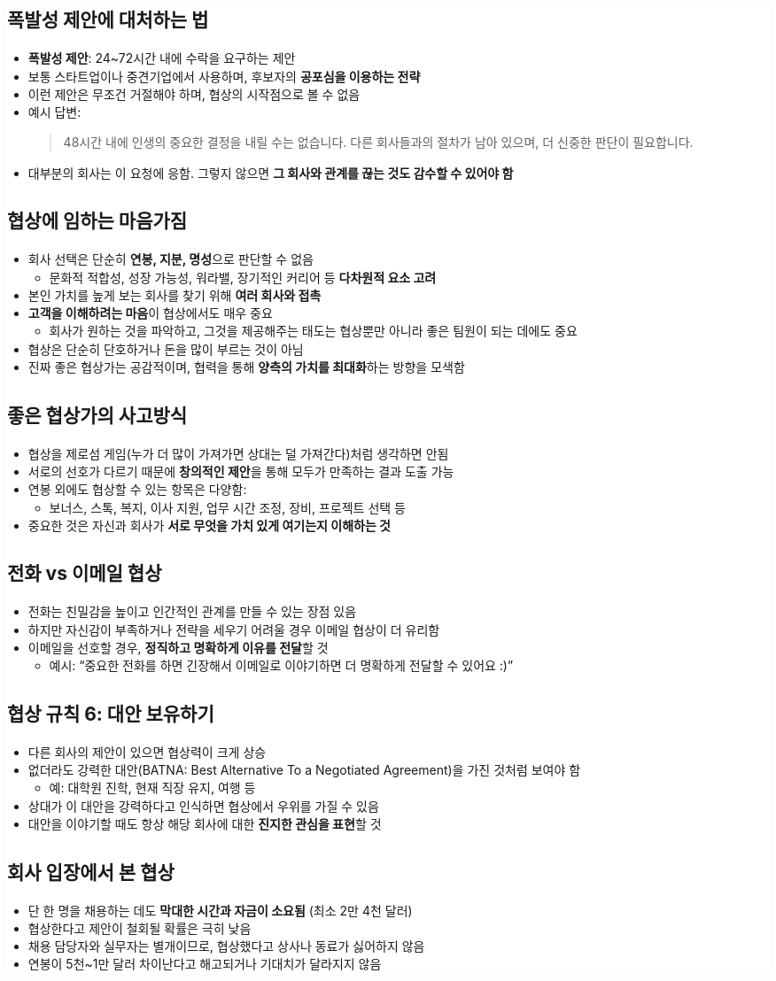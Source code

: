 폭발성 제안에 대처하는 법
--------------

* **폭발성 제안**: 24~72시간 내에 수락을 요구하는 제안
* 보통 스타트업이나 중견기업에서 사용하며, 후보자의 **공포심을 이용하는 전략**
* 이런 제안은 무조건 거절해야 하며, 협상의 시작점으로 볼 수 없음
* 예시 답변:
  > 48시간 내에 인생의 중요한 결정을 내릴 수는 없습니다. 다른 회사들과의 절차가 남아 있으며, 더 신중한 판단이 필요합니다.
* 대부분의 회사는 이 요청에 응함. 그렇지 않으면 **그 회사와 관계를 끊는 것도 감수할 수 있어야 함**

협상에 임하는 마음가짐
------------

* 회사 선택은 단순히 **연봉, 지분, 명성**으로 판단할 수 없음
  + 문화적 적합성, 성장 가능성, 워라밸, 장기적인 커리어 등 **다차원적 요소 고려**
* 본인 가치를 높게 보는 회사를 찾기 위해 **여러 회사와 접촉**
* **고객을 이해하려는 마음**이 협상에서도 매우 중요
  + 회사가 원하는 것을 파악하고, 그것을 제공해주는 태도는 협상뿐만 아니라 좋은 팀원이 되는 데에도 중요
* 협상은 단순히 단호하거나 돈을 많이 부르는 것이 아님
* 진짜 좋은 협상가는 공감적이며, 협력을 통해 **양측의 가치를 최대화**하는 방향을 모색함

좋은 협상가의 사고방식
------------

* 협상을 제로섬 게임(누가 더 많이 가져가면 상대는 덜 가져간다)처럼 생각하면 안됨
* 서로의 선호가 다르기 때문에 **창의적인 제안**을 통해 모두가 만족하는 결과 도출 가능
* 연봉 외에도 협상할 수 있는 항목은 다양함:
  + 보너스, 스톡, 복지, 이사 지원, 업무 시간 조정, 장비, 프로젝트 선택 등
* 중요한 것은 자신과 회사가 **서로 무엇을 가치 있게 여기는지 이해하는 것**

전화 vs 이메일 협상
------------

* 전화는 친밀감을 높이고 인간적인 관계를 만들 수 있는 장점 있음
* 하지만 자신감이 부족하거나 전략을 세우기 어려울 경우 이메일 협상이 더 유리함
* 이메일을 선호할 경우, **정직하고 명확하게 이유를 전달**할 것
  + 예시: “중요한 전화를 하면 긴장해서 이메일로 이야기하면 더 명확하게 전달할 수 있어요 :)”

협상 규칙 6: 대안 보유하기
----------------

* 다른 회사의 제안이 있으면 협상력이 크게 상승
* 없더라도 강력한 대안(BATNA: Best Alternative To a Negotiated Agreement)을 가진 것처럼 보여야 함
  + 예: 대학원 진학, 현재 직장 유지, 여행 등
* 상대가 이 대안을 강력하다고 인식하면 협상에서 우위를 가질 수 있음
* 대안을 이야기할 때도 항상 해당 회사에 대한 **진지한 관심을 표현**할 것

회사 입장에서 본 협상
------------

* 단 한 명을 채용하는 데도 **막대한 시간과 자금이 소요됨** (최소 2만 4천 달러)
* 협상한다고 제안이 철회될 확률은 극히 낮음
* 채용 담당자와 실무자는 별개이므로, 협상했다고 상사나 동료가 싫어하지 않음
* 연봉이 5천~1만 달러 차이난다고 해고되거나 기대치가 달라지지 않음
